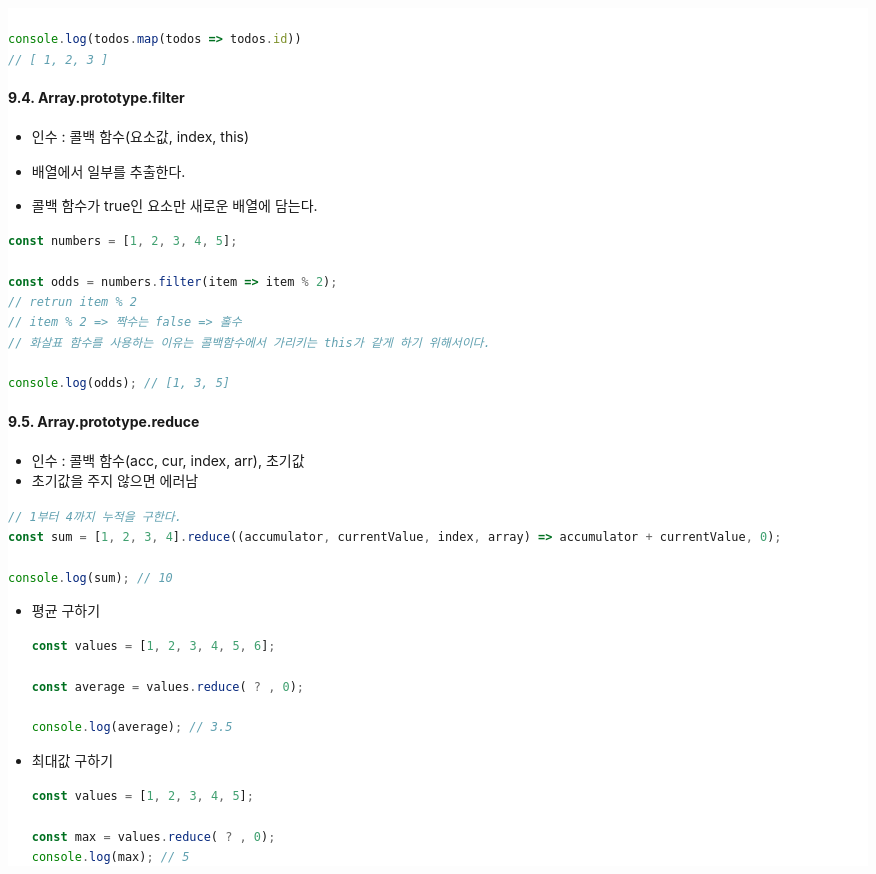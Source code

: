 ```js

console.log(todos.map(todos => todos.id))
// [ 1, 2, 3 ]
```



#### 9.4. Array.prototype.filter

- 인수 : 콜백 함수(요소값, index, this)
- 배열에서 일부를 추출한다.

- 콜백 함수가 true인 요소만 새로운 배열에 담는다.

```js
const numbers = [1, 2, 3, 4, 5];

const odds = numbers.filter(item => item % 2);
// retrun item % 2
// item % 2 => 짝수는 false => 홀수
// 화살표 함수를 사용하는 이유는 콜백함수에서 가리키는 this가 같게 하기 위해서이다.

console.log(odds); // [1, 3, 5]
```





#### 9.5. Array.prototype.reduce

- 인수 : 콜백 함수(acc, cur, index, arr), 초기값
- 초기값을 주지 않으면 에러남

```js
// 1부터 4까지 누적을 구한다.
const sum = [1, 2, 3, 4].reduce((accumulator, currentValue, index, array) => accumulator + currentValue, 0);

console.log(sum); // 10
```

- 평균 구하기

  ```js
  const values = [1, 2, 3, 4, 5, 6];
  
  const average = values.reduce( ? , 0);
  
  console.log(average); // 3.5
  ```

- 최대값 구하기

  ```js
  const values = [1, 2, 3, 4, 5];
  
  const max = values.reduce( ? , 0);
  console.log(max); // 5
  ```
